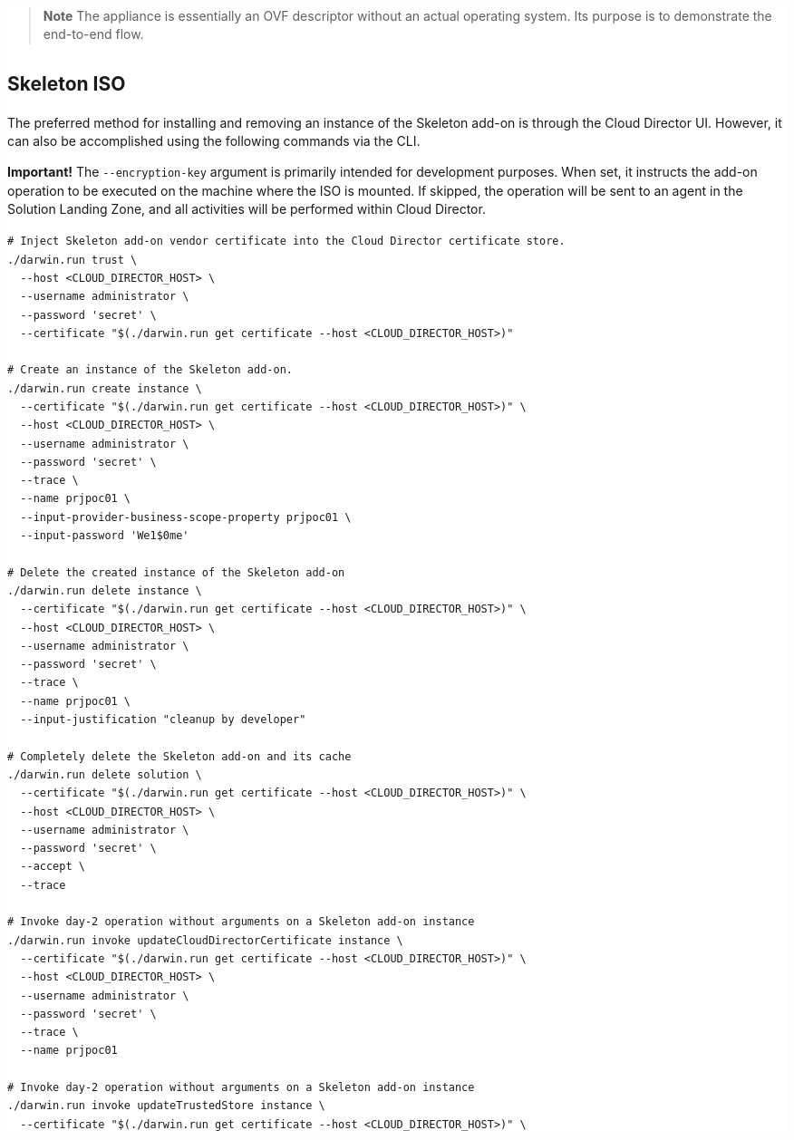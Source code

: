 > **Note**
The appliance is essentially an OVF descriptor without an actual operating system. Its purpose is to demonstrate the end-to-end flow.


## Skeleton ISO
The preferred method for installing and removing an instance of the Skeleton add-on is through the Cloud Director UI. However, it can also be accomplished using the following commands via the CLI.

**Important!** The `--encryption-key` argument is primarily intended for development purposes. When set, it instructs the add-on operation to be executed on the machine where the ISO is mounted. If skipped, the operation will be sent to an agent in the Solution Landing Zone, and all activities will be performed within Cloud Director.

```shell
# Inject Skeleton add-on vendor certificate into the Cloud Director certificate store.
./darwin.run trust \
  --host <CLOUD_DIRECTOR_HOST> \
  --username administrator \
  --password 'secret' \
  --certificate "$(./darwin.run get certificate --host <CLOUD_DIRECTOR_HOST>)"

# Create an instance of the Skeleton add-on.
./darwin.run create instance \
  --certificate "$(./darwin.run get certificate --host <CLOUD_DIRECTOR_HOST>)" \
  --host <CLOUD_DIRECTOR_HOST> \
  --username administrator \
  --password 'secret' \
  --trace \
  --name prjpoc01 \
  --input-provider-business-scope-property prjpoc01 \
  --input-password 'We1$0me'

# Delete the created instance of the Skeleton add-on
./darwin.run delete instance \
  --certificate "$(./darwin.run get certificate --host <CLOUD_DIRECTOR_HOST>)" \
  --host <CLOUD_DIRECTOR_HOST> \
  --username administrator \
  --password 'secret' \
  --trace \
  --name prjpoc01 \
  --input-justification "cleanup by developer"

# Completely delete the Skeleton add-on and its cache
./darwin.run delete solution \
  --certificate "$(./darwin.run get certificate --host <CLOUD_DIRECTOR_HOST>)" \
  --host <CLOUD_DIRECTOR_HOST> \
  --username administrator \
  --password 'secret' \
  --accept \
  --trace

# Invoke day-2 operation without arguments on a Skeleton add-on instance
./darwin.run invoke updateCloudDirectorCertificate instance \
  --certificate "$(./darwin.run get certificate --host <CLOUD_DIRECTOR_HOST>)" \
  --host <CLOUD_DIRECTOR_HOST> \
  --username administrator \
  --password 'secret' \
  --trace \
  --name prjpoc01

# Invoke day-2 operation without arguments on a Skeleton add-on instance
./darwin.run invoke updateTrustedStore instance \
  --certificate "$(./darwin.run get certificate --host <CLOUD_DIRECTOR_HOST>)" \
```